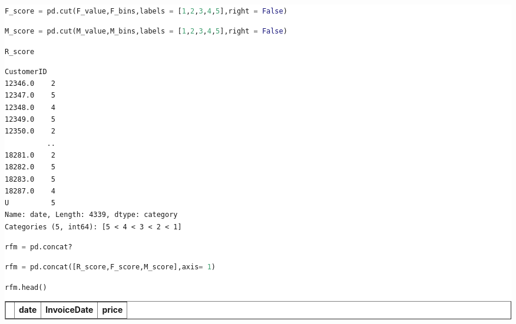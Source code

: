 
```python
F_score = pd.cut(F_value,F_bins,labels = [1,2,3,4,5],right = False)
```


```python
M_score = pd.cut(M_value,M_bins,labels = [1,2,3,4,5],right = False)
```


```python
R_score
```




    CustomerID
    12346.0    2
    12347.0    5
    12348.0    4
    12349.0    5
    12350.0    2
              ..
    18281.0    2
    18282.0    5
    18283.0    5
    18287.0    4
    U          5
    Name: date, Length: 4339, dtype: category
    Categories (5, int64): [5 < 4 < 3 < 2 < 1]




```python
rfm = pd.concat?
```


```python
rfm = pd.concat([R_score,F_score,M_score],axis= 1)
```


```python
rfm.head()
```




<div>
<style scoped>
    .dataframe tbody tr th:only-of-type {
        vertical-align: middle;
    }

    .dataframe tbody tr th {
        vertical-align: top;
    }

    .dataframe thead th {
        text-align: right;
    }
</style>
<table border="1" class="dataframe">
  <thead>
    <tr style="text-align: right;">
      <th></th>
      <th>date</th>
      <th>InvoiceDate</th>
      <th>price</th>
    </tr>
    <tr>